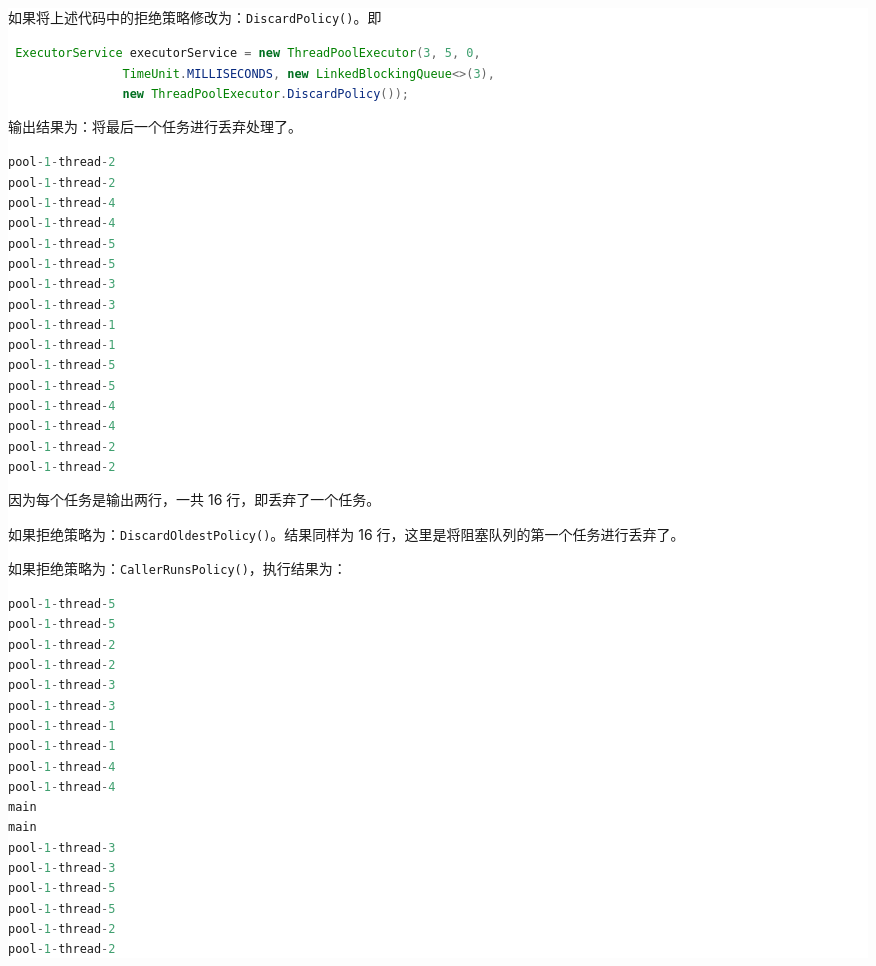 如果将上述代码中的拒绝策略修改为：`DiscardPolicy()`。即

```java
 ExecutorService executorService = new ThreadPoolExecutor(3, 5, 0,
                TimeUnit.MILLISECONDS, new LinkedBlockingQueue<>(3),
                new ThreadPoolExecutor.DiscardPolicy());
```

输出结果为：将最后一个任务进行丢弃处理了。

```java
pool-1-thread-2
pool-1-thread-2
pool-1-thread-4
pool-1-thread-4
pool-1-thread-5
pool-1-thread-5
pool-1-thread-3
pool-1-thread-3
pool-1-thread-1
pool-1-thread-1
pool-1-thread-5
pool-1-thread-5
pool-1-thread-4
pool-1-thread-4
pool-1-thread-2
pool-1-thread-2
```

因为每个任务是输出两行，一共 16 行，即丢弃了一个任务。

如果拒绝策略为：`DiscardOldestPolicy()`。结果同样为 16 行，这里是将阻塞队列的第一个任务进行丢弃了。

如果拒绝策略为：`CallerRunsPolicy()`，执行结果为：

```java
pool-1-thread-5
pool-1-thread-5
pool-1-thread-2
pool-1-thread-2
pool-1-thread-3
pool-1-thread-3
pool-1-thread-1
pool-1-thread-1
pool-1-thread-4
pool-1-thread-4
main
main
pool-1-thread-3
pool-1-thread-3
pool-1-thread-5
pool-1-thread-5
pool-1-thread-2
pool-1-thread-2
```
